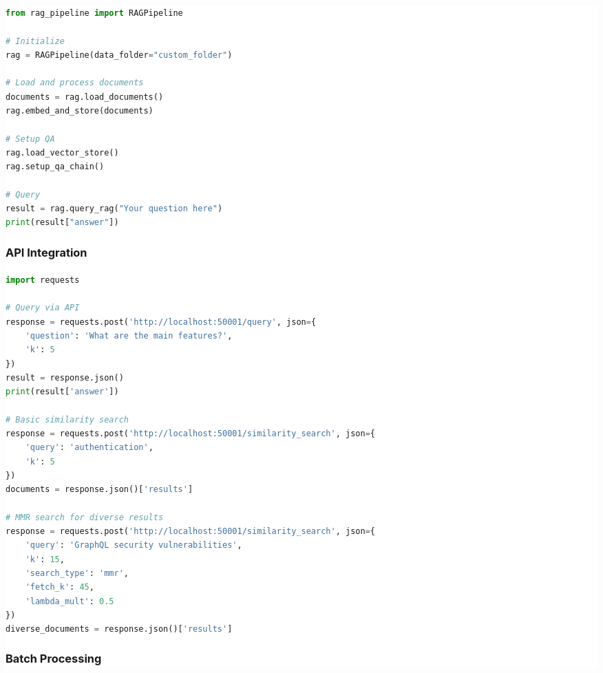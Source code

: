 ```python
from rag_pipeline import RAGPipeline

# Initialize
rag = RAGPipeline(data_folder="custom_folder")

# Load and process documents
documents = rag.load_documents()
rag.embed_and_store(documents)

# Setup QA
rag.load_vector_store()
rag.setup_qa_chain()

# Query
result = rag.query_rag("Your question here")
print(result["answer"])
```

### API Integration

```python
import requests

# Query via API
response = requests.post('http://localhost:50001/query', json={
    'question': 'What are the main features?',
    'k': 5
})
result = response.json()
print(result['answer'])

# Basic similarity search
response = requests.post('http://localhost:50001/similarity_search', json={
    'query': 'authentication',
    'k': 5
})
documents = response.json()['results']

# MMR search for diverse results
response = requests.post('http://localhost:50001/similarity_search', json={
    'query': 'GraphQL security vulnerabilities',
    'k': 15,
    'search_type': 'mmr',
    'fetch_k': 45,
    'lambda_mult': 0.5
})
diverse_documents = response.json()['results']
```

### Batch Processing
